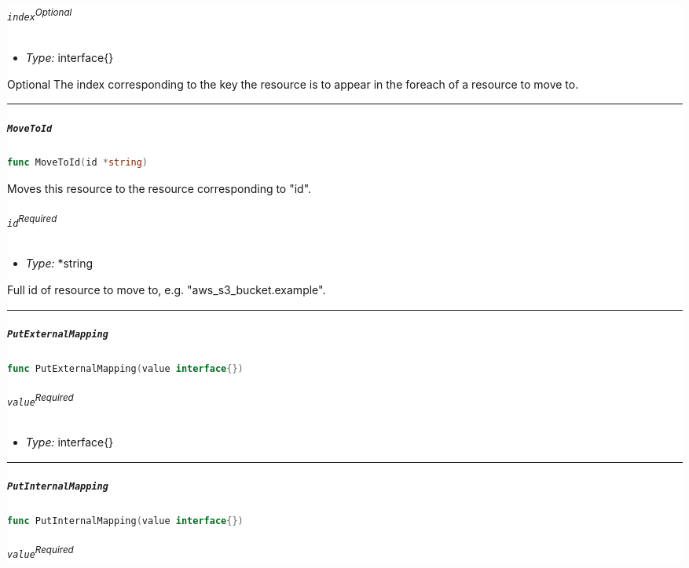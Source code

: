 
###### `index`<sup>Optional</sup> <a name="index" id="@cdktf/provider-azurerm.vpnGatewayNatRule.VpnGatewayNatRule.moveTo.parameter.index"></a>

- *Type:* interface{}

Optional The index corresponding to the key the resource is to appear in the foreach of a resource to move to.

---

##### `MoveToId` <a name="MoveToId" id="@cdktf/provider-azurerm.vpnGatewayNatRule.VpnGatewayNatRule.moveToId"></a>

```go
func MoveToId(id *string)
```

Moves this resource to the resource corresponding to "id".

###### `id`<sup>Required</sup> <a name="id" id="@cdktf/provider-azurerm.vpnGatewayNatRule.VpnGatewayNatRule.moveToId.parameter.id"></a>

- *Type:* *string

Full id of resource to move to, e.g. "aws_s3_bucket.example".

---

##### `PutExternalMapping` <a name="PutExternalMapping" id="@cdktf/provider-azurerm.vpnGatewayNatRule.VpnGatewayNatRule.putExternalMapping"></a>

```go
func PutExternalMapping(value interface{})
```

###### `value`<sup>Required</sup> <a name="value" id="@cdktf/provider-azurerm.vpnGatewayNatRule.VpnGatewayNatRule.putExternalMapping.parameter.value"></a>

- *Type:* interface{}

---

##### `PutInternalMapping` <a name="PutInternalMapping" id="@cdktf/provider-azurerm.vpnGatewayNatRule.VpnGatewayNatRule.putInternalMapping"></a>

```go
func PutInternalMapping(value interface{})
```

###### `value`<sup>Required</sup> <a name="value" id="@cdktf/provider-azurerm.vpnGatewayNatRule.VpnGatewayNatRule.putInternalMapping.parameter.value"></a>

